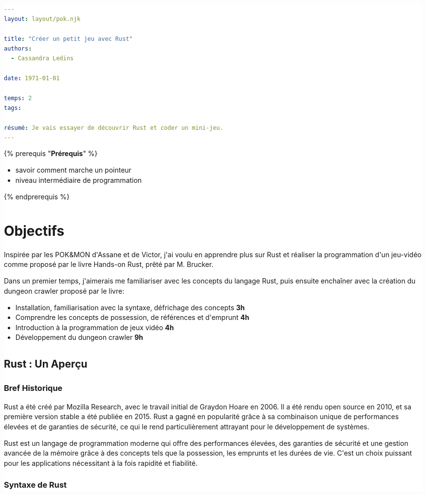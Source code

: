 ```yaml
---
layout: layout/pok.njk

title: "Créer un petit jeu avec Rust"
authors:
  - Cassandra Ledins

date: 1971-01-01

temps: 2
tags:

résumé: Je vais essayer de découvrir Rust et coder un mini-jeu.
---
```


{% prerequis "**Prérequis**" %}

* savoir comment marche un pointeur
* niveau intermédiaire de programmation

{% endprerequis %}

# Objectifs

Inspirée par les POK&MON d'Assane et de Victor, j'ai voulu en apprendre plus sur Rust et réaliser la programmation d'un jeu-vidéo comme proposé par le livre Hands-on Rust, prêté par M. Brucker.

Dans un premier temps, j'aimerais me familiariser avec les concepts du langage Rust, puis ensuite enchaîner avec la création du dungeon crawler proposé par le livre:

- Installation, familiarisation avec la syntaxe, défrichage des concepts **3h**
- Comprendre les concepts de possession, de références et d'emprunt **4h**
- Introduction à la programmation de jeux vidéo **4h**
- Développement du dungeon crawler **9h**


## Rust : Un Aperçu


### Bref Historique

Rust a été créé par Mozilla Research, avec le travail initial de Graydon Hoare en 2006. Il a été rendu open source en 2010, et sa première version stable a été publiée en 2015. Rust a gagné en popularité grâce à sa combinaison unique de performances élevées et de garanties de sécurité, ce qui le rend particulièrement attrayant pour le développement de systèmes.

Rust est un langage de programmation moderne qui offre des performances élevées, des garanties de sécurité et une gestion avancée de la mémoire grâce à des concepts tels que la possession, les emprunts et les durées de vie. C'est un choix puissant pour les applications nécessitant à la fois rapidité et fiabilité.

### Syntaxe de Rust
